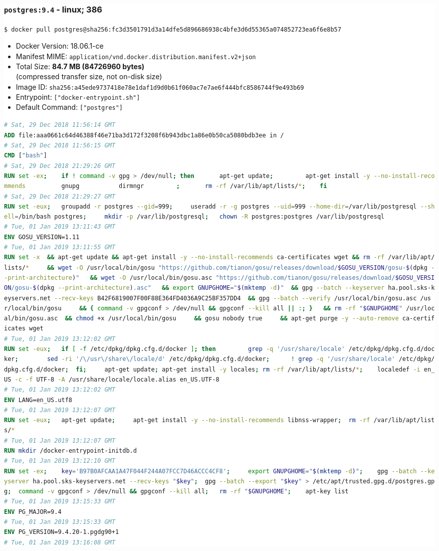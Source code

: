 ### `postgres:9.4` - linux; 386

```console
$ docker pull postgres@sha256:fc3d3501791d3a14dfe5d896686938c4bfe3d6d55365a074852723ea6f6e8b57
```

-	Docker Version: 18.06.1-ce
-	Manifest MIME: `application/vnd.docker.distribution.manifest.v2+json`
-	Total Size: **84.7 MB (84726960 bytes)**  
	(compressed transfer size, not on-disk size)
-	Image ID: `sha256:a45ede9737418e78e1daf1d9d0b61f060ac7e7ae6f444bfc8586744f9e493b69`
-	Entrypoint: `["docker-entrypoint.sh"]`
-	Default Command: `["postgres"]`

```dockerfile
# Sat, 29 Dec 2018 11:56:14 GMT
ADD file:aaa0661c64d46388f46e71ba3d172f3208f6b943dbc1a86e0b50ca5080bdb3ee in / 
# Sat, 29 Dec 2018 11:56:15 GMT
CMD ["bash"]
# Sat, 29 Dec 2018 21:29:26 GMT
RUN set -ex; 	if ! command -v gpg > /dev/null; then 		apt-get update; 		apt-get install -y --no-install-recommends 			gnupg 			dirmngr 		; 		rm -rf /var/lib/apt/lists/*; 	fi
# Sat, 29 Dec 2018 21:29:27 GMT
RUN set -eux; 	groupadd -r postgres --gid=999; 	useradd -r -g postgres --uid=999 --home-dir=/var/lib/postgresql --shell=/bin/bash postgres; 	mkdir -p /var/lib/postgresql; 	chown -R postgres:postgres /var/lib/postgresql
# Tue, 01 Jan 2019 13:11:43 GMT
ENV GOSU_VERSION=1.11
# Tue, 01 Jan 2019 13:11:55 GMT
RUN set -x 	&& apt-get update && apt-get install -y --no-install-recommends ca-certificates wget && rm -rf /var/lib/apt/lists/* 	&& wget -O /usr/local/bin/gosu "https://github.com/tianon/gosu/releases/download/$GOSU_VERSION/gosu-$(dpkg --print-architecture)" 	&& wget -O /usr/local/bin/gosu.asc "https://github.com/tianon/gosu/releases/download/$GOSU_VERSION/gosu-$(dpkg --print-architecture).asc" 	&& export GNUPGHOME="$(mktemp -d)" 	&& gpg --batch --keyserver ha.pool.sks-keyservers.net --recv-keys B42F6819007F00F88E364FD4036A9C25BF357DD4 	&& gpg --batch --verify /usr/local/bin/gosu.asc /usr/local/bin/gosu 	&& { command -v gpgconf > /dev/null && gpgconf --kill all || :; } 	&& rm -rf "$GNUPGHOME" /usr/local/bin/gosu.asc 	&& chmod +x /usr/local/bin/gosu 	&& gosu nobody true 	&& apt-get purge -y --auto-remove ca-certificates wget
# Tue, 01 Jan 2019 13:12:02 GMT
RUN set -eux; 	if [ -f /etc/dpkg/dpkg.cfg.d/docker ]; then 		grep -q '/usr/share/locale' /etc/dpkg/dpkg.cfg.d/docker; 		sed -ri '/\/usr\/share\/locale/d' /etc/dpkg/dpkg.cfg.d/docker; 		! grep -q '/usr/share/locale' /etc/dpkg/dpkg.cfg.d/docker; 	fi; 	apt-get update; apt-get install -y locales; rm -rf /var/lib/apt/lists/*; 	localedef -i en_US -c -f UTF-8 -A /usr/share/locale/locale.alias en_US.UTF-8
# Tue, 01 Jan 2019 13:12:02 GMT
ENV LANG=en_US.utf8
# Tue, 01 Jan 2019 13:12:07 GMT
RUN set -eux; 	apt-get update; 	apt-get install -y --no-install-recommends libnss-wrapper; 	rm -rf /var/lib/apt/lists/*
# Tue, 01 Jan 2019 13:12:07 GMT
RUN mkdir /docker-entrypoint-initdb.d
# Tue, 01 Jan 2019 13:12:10 GMT
RUN set -ex; 	key='B97B0AFCAA1A47F044F244A07FCC7D46ACCC4CF8'; 	export GNUPGHOME="$(mktemp -d)"; 	gpg --batch --keyserver ha.pool.sks-keyservers.net --recv-keys "$key"; 	gpg --batch --export "$key" > /etc/apt/trusted.gpg.d/postgres.gpg; 	command -v gpgconf > /dev/null && gpgconf --kill all; 	rm -rf "$GNUPGHOME"; 	apt-key list
# Tue, 01 Jan 2019 13:15:33 GMT
ENV PG_MAJOR=9.4
# Tue, 01 Jan 2019 13:15:33 GMT
ENV PG_VERSION=9.4.20-1.pgdg90+1
# Tue, 01 Jan 2019 13:16:08 GMT
```